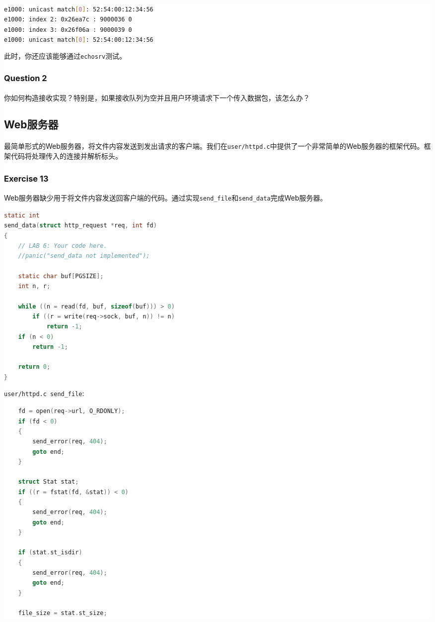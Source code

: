 ```bash
e1000: unicast match[0]: 52:54:00:12:34:56
e1000: index 2: 0x26ea7c : 9000036 0
e1000: index 3: 0x26f06a : 9000039 0
e1000: unicast match[0]: 52:54:00:12:34:56
```

此时，你还应该能够通过`echosrv`测试。

### Question 2

你如何构造接收实现？特别是，如果接收队列为空并且用户环境请求下一个传入数据包，该怎么办？

## Web服务器

最简单形式的Web服务器，将文件内容发送到发出请求的客户端。我们在`user/httpd.c`中提供了一个非常简单的Web服务器的框架代码。框架代码将处理传入的连接并解析标头。

### Exercise 13

Web服务器缺少用于将文件内容发送回客户端的代码。通过实现`send_file`和`send_data`完成Web服务器。

```c
static int
send_data(struct http_request *req, int fd)
{
    // LAB 6: Your code here.
    //panic("send_data not implemented");

    static char buf[PGSIZE];
    int n, r;

    while ((n = read(fd, buf, sizeof(buf))) > 0)
        if ((r = write(req->sock, buf, n)) != n)
            return -1;
    if (n < 0)
        return -1;

    return 0;
}
```

`user/httpd.c send_file`:

```c
    fd = open(req->url, O_RDONLY);
    if (fd < 0)
    {
        send_error(req, 404);
        goto end;
    }

    struct Stat stat;
    if ((r = fstat(fd, &stat)) < 0)
    {
        send_error(req, 404);
        goto end;
    }

    if (stat.st_isdir)
    {
        send_error(req, 404);
        goto end;
    }

    file_size = stat.st_size;
```
